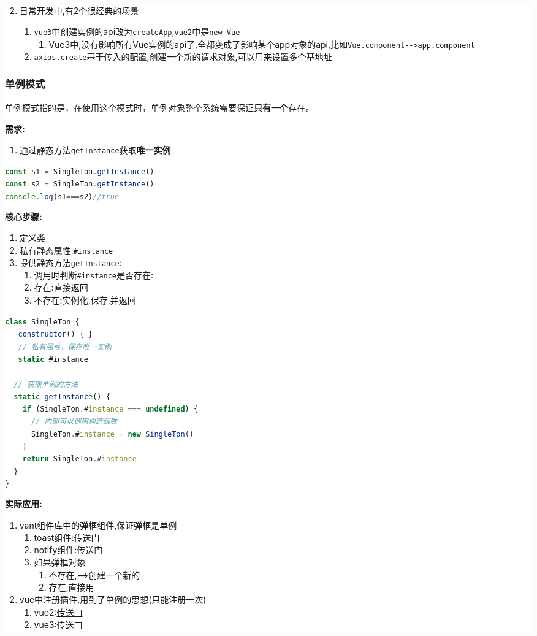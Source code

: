 2. 日常开发中,有2个很经典的场景

   1. `vue3`中创建实例的api改为`createApp`,`vue2`中是`new Vue`
      1. Vue3中,没有影响所有Vue实例的api了,全都变成了影响某个app对象的api,比如`Vue.component-->app.component`
   2. `axios.create`基于传入的配置,创建一个新的请求对象,可以用来设置多个基地址



### 单例模式

单例模式指的是，在使用这个模式时，单例对象整个系统需要保证**只有一个**存在。

**需求:**

1. 通过静态方法`getInstance`获取**唯一实例**

```javascript
const s1 = SingleTon.getInstance()
const s2 = SingleTon.getInstance()
console.log(s1===s2)//true
```

**核心步骤:**

1. 定义类
2. 私有静态属性:`#instance`
3. 提供静态方法`getInstance`:
   1. 调用时判断`#instance`是否存在:
   2. 存在:直接返回
   3. 不存在:实例化,保存,并返回

```javascript
class SingleTon {
   constructor() { }
   // 私有属性，保存唯一实例
   static #instance

  // 获取单例的方法
  static getInstance() {
    if (SingleTon.#instance === undefined) {
      // 内部可以调用构造函数
      SingleTon.#instance = new SingleTon()
    }
    return SingleTon.#instance
  }
}
```

**实际应用:**

1. vant组件库中的弹框组件,保证弹框是单例
   1. toast组件:[传送门](https://gitee.com/vant-contrib/vant/blob/main/packages/vant/src/toast/index.ts)
   2. notify组件:[传送门](https://gitee.com/vant-contrib/vant/blob/main/packages/vant/src/notify/index.ts)
   3. 如果弹框对象
      1. 不存在,-->创建一个新的
      2. 存在,直接用
2. vue中注册插件,用到了单例的思想(只能注册一次)
   1. vue2:[传送门](https://gitee.com/vuejs/vue/blob/main/src/core/global-api/use.ts)
   2. vue3:[传送门](https://gitee.com/vuejs/core/blob/main/packages/runtime-core/src/apiCreateApp.ts#L256)
